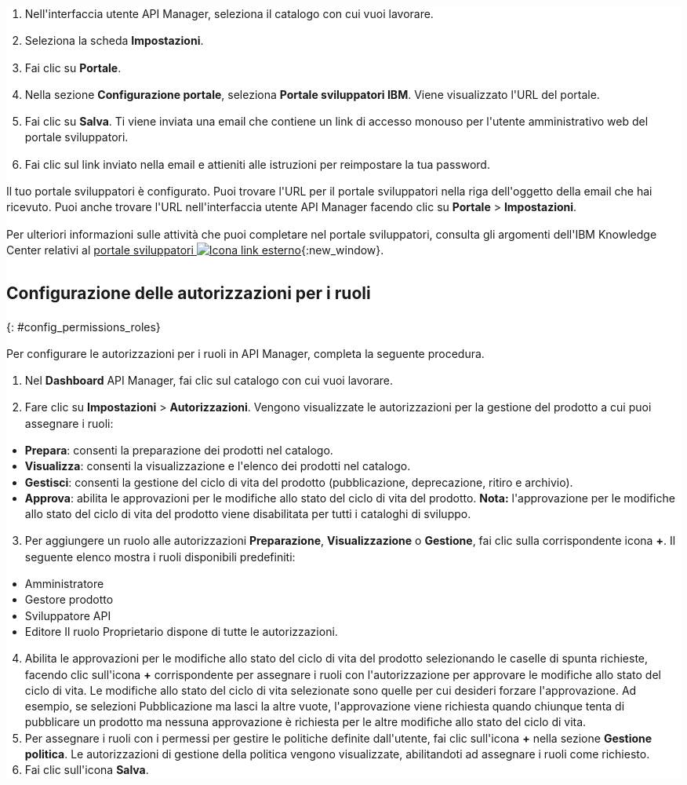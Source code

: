 1. Nell'interfaccia utente API Manager, seleziona il catalogo con cui vuoi lavorare.

2. Seleziona la scheda **Impostazioni**.

3. Fai clic su **Portale**.

4. Nella sezione **Configurazione portale**, seleziona **Portale sviluppatori IBM**. Viene visualizzato l'URL del portale.

5. Fai clic su **Salva**. Ti viene inviata una email che contiene un link di accesso monouso per l'utente amministrativo web del portale sviluppatori.

6. Fai clic sul link inviato nella email e attieniti alle istruzioni per reimpostare la tua password.

Il tuo portale sviluppatori è configurato. Puoi trovare l'URL per il portale sviluppatori nella
riga dell'oggetto della email che hai ricevuto. Puoi anche trovare l'URL nell'interfaccia utente API Manager facendo
clic su **Portale** > **Impostazioni**.

Per ulteriori informazioni sulle attività che puoi completare nel portale sviluppatori, consulta gli argomenti
dell'IBM Knowledge Center relativi al [portale sviluppatori ![Icona link esterno](../../icons/launch-glyph.svg "Icona link esterno")](http://www.ibm.com/support/knowledgecenter/SSFS6T/com.ibm.apic.devportal.doc/capim_devportal_overview.html){:new_window}.

## Configurazione delle autorizzazioni per i ruoli
{: #config_permissions_roles}

Per configurare le autorizzazioni per i ruoli in API Manager, completa la seguente procedura.

1. Nel **Dashboard** API Manager, fai clic sul catalogo con cui vuoi lavorare.

2. Fare clic su **Impostazioni** > **Autorizzazioni**.
Vengono visualizzate le autorizzazioni per la gestione del prodotto a cui puoi assegnare i ruoli:
  - **Prepara**: consenti la preparazione dei prodotti nel catalogo.
  - **Visualizza**: consenti la visualizzazione e l'elenco dei prodotti nel catalogo.
  - **Gestisci**: consenti la gestione del ciclo di vita del prodotto (pubblicazione, deprecazione, ritiro e archivio).
  - **Approva**: abilita le approvazioni per le modifiche allo stato del ciclo di vita del prodotto.
**Nota:** l'approvazione per le modifiche allo stato del ciclo di vita del prodotto viene disabilitata per tutti i cataloghi di sviluppo.

3. Per aggiungere un ruolo alle autorizzazioni **Preparazione**, **Visualizzazione** o
**Gestione**, fai clic sulla corrispondente icona **+**.
Il seguente elenco mostra i ruoli disponibili predefiniti:
  - Amministratore
  - Gestore prodotto
  - Sviluppatore API
  - Editore
Il ruolo Proprietario dispone di tutte le autorizzazioni.

4. Abilita le approvazioni per le modifiche allo stato del ciclo di vita del prodotto selezionando le caselle di spunta richieste,
facendo clic sull'icona **+** corrispondente per assegnare i ruoli con
l'autorizzazione per approvare le modifiche allo stato del ciclo di vita.
Le modifiche allo stato del ciclo di vita selezionate sono quelle per cui desideri forzare l'approvazione.
Ad esempio, se selezioni Pubblicazione ma lasci la altre vuote, l'approvazione viene richiesta quando chiunque
tenta di pubblicare un prodotto ma nessuna approvazione è richiesta per le altre modifiche
allo stato del ciclo di vita.
5. Per assegnare i ruoli con i permessi per gestire le politiche definite dall'utente, fai clic sull'icona
**+** nella sezione **Gestione politica**.
Le autorizzazioni di gestione della politica vengono visualizzate, abilitandoti ad assegnare i ruoli come richiesto.
6. Fai clic sull'icona **Salva**.
